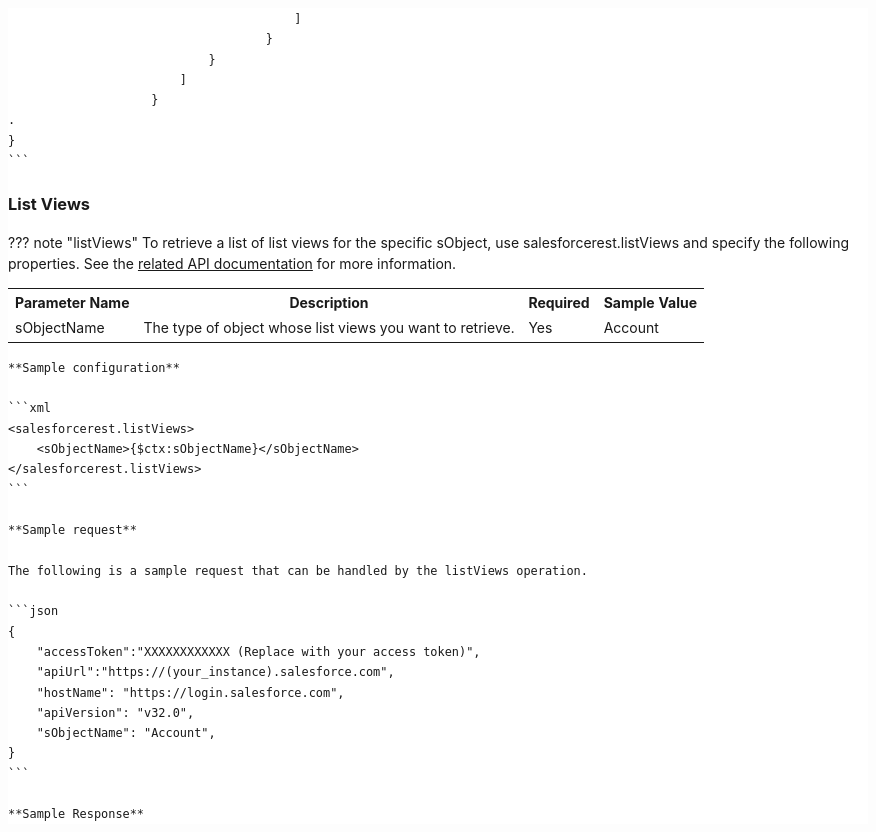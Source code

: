                                             ]
                                        }
                                }     
                            ]
                        }
    .
    }
    ```

### List Views

??? note "listViews"
    To retrieve a list of list views for the specific sObject, use salesforcerest.listViews and specify the following properties. See the [related API documentation](https://developer.salesforce.com/docs/atlas.en-us.api_rest.meta/api_rest/resources_listviews.htm) for more information.
    <table>
        <tr>
            <th>Parameter Name</th>
            <th>Description</th>
            <th>Required</th>
            <th>Sample Value</th>
        </tr>
        <tr>
            <td>sObjectName</td>
            <td>The type of object whose list views you want to retrieve.</td>
            <td>Yes</td>
            <td>Account</td>
        </tr>
    </table>

    **Sample configuration**

    ```xml
    <salesforcerest.listViews>
        <sObjectName>{$ctx:sObjectName}</sObjectName>
    </salesforcerest.listViews>
    ```
    
    **Sample request**

    The following is a sample request that can be handled by the listViews operation.

    ```json
    {
        "accessToken":"XXXXXXXXXXXX (Replace with your access token)",
        "apiUrl":"https://(your_instance).salesforce.com",
        "hostName": "https://login.salesforce.com",
        "apiVersion": "v32.0",
        "sObjectName": "Account",
    }
    ```

    **Sample Response**
